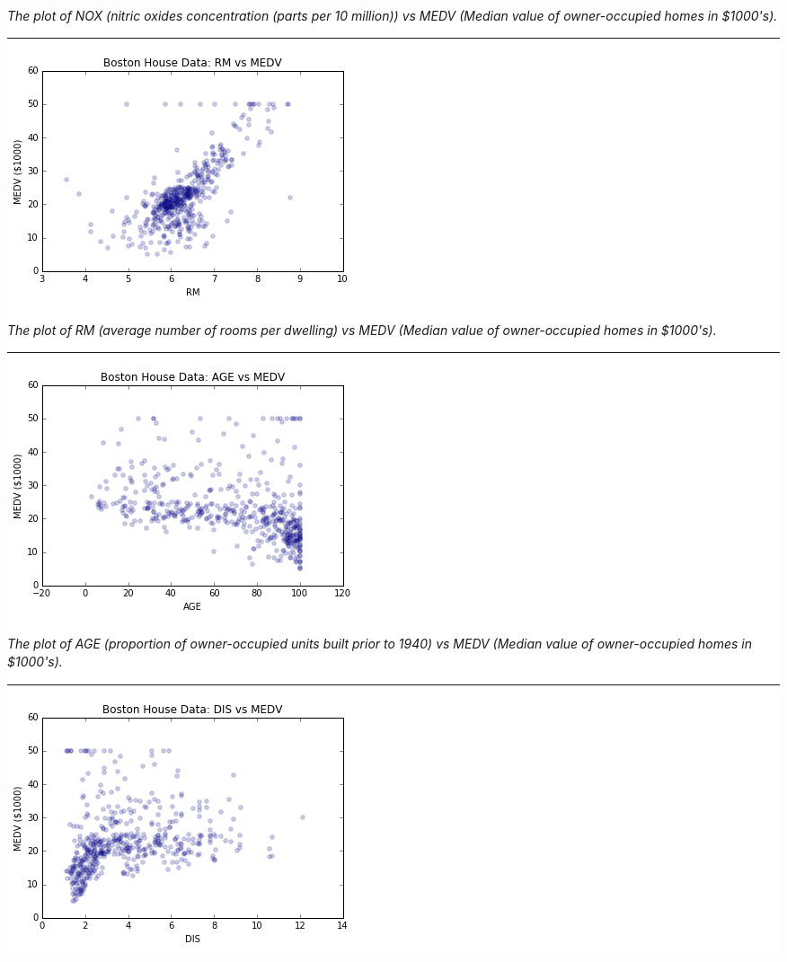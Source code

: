 *The plot of NOX (nitric oxides concentration (parts per 10 million)) vs MEDV (Median value of owner-occupied homes in $1000's).*
___
![RM vs MEDV Scatter Plot](./assets/scatter_rm_vs_medv.png)

*The plot of RM (average number of rooms per dwelling) vs MEDV (Median value of owner-occupied homes in $1000's).*
___
![AGE vs MEDV Scatter Plot](./assets/scatter_age_vs_medv.png)

*The plot of AGE (proportion of owner-occupied units built prior to 1940) vs MEDV (Median value of owner-occupied homes in $1000's).*
___
![DIS vs MEDV Scatter Plot](./assets/scatter_dis_vs_medv.png)
